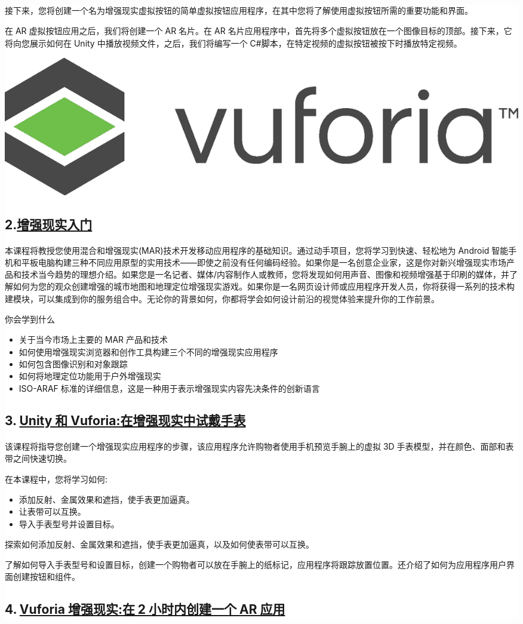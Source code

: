 接下来，您将创建一个名为增强现实虚拟按钮的简单虚拟按钮应用程序，在其中您将了解使用虚拟按钮所需的重要功能和界面。

在 AR 虚拟按钮应用之后，我们将创建一个 AR 名片。在 AR 名片应用程序中，首先将多个虚拟按钮放在一个图像目标的顶部。接下来，它将向您展示如何在 Unity 中播放视频文件，之后，我们将编写一个 C#脚本，在特定视频的虚拟按钮被按下时播放特定视频。

![](img/590714701e481c4b197bc07919336ad5.png)

## 2.[增强现实入门](https://coursera.pxf.io/c/1137078/1213622/14726?u=BuGceriufQM&subId1=BotTutorials)

本课程将教授您使用混合和增强现实(MAR)技术开发移动应用程序的基础知识。通过动手项目，您将学习到快速、轻松地为 Android 智能手机和平板电脑构建三种不同应用原型的实用技术——即使之前没有任何编码经验。如果你是一名创意企业家，这是你对新兴增强现实市场产品和技术当今趋势的理想介绍。如果您是一名记者、媒体/内容制作人或教师，您将发现如何用声音、图像和视频增强基于印刷的媒体，并了解如何为您的观众创建增强的城市地图和地理定位增强现实游戏。如果你是一名网页设计师或应用程序开发人员，你将获得一系列的技术构建模块，可以集成到你的服务组合中。无论你的背景如何，你都将学会如何设计前沿的视觉体验来提升你的工作前景。

你会学到什么

*   关于当今市场上主要的 MAR 产品和技术
*   如何使用增强现实浏览器和创作工具构建三个不同的增强现实应用程序
*   如何包含图像识别和对象跟踪
*   如何将地理定位功能用于户外增强现实
*   ISO-ARAF 标准的详细信息，这是一种用于表示增强现实内容先决条件的创新语言

## 3. [Unity 和 Vuforia:在增强现实中试戴手表](https://linkedin-learning.pxf.io/c/1137078/646189/8005?u=https%3A%2F%2Fwww.linkedin.com%2Flearning%2Funity-and-vuforia-trying-on-watches-in-augmented-reality&subId1=quickcode)

该课程将指导您创建一个增强现实应用程序的步骤，该应用程序允许购物者使用手机预览手腕上的虚拟 3D 手表模型，并在颜色、面部和表带之间快速切换。

在本课程中，您将学习如何:

*   添加反射、金属效果和遮挡，使手表更加逼真。
*   让表带可以互换。
*   导入手表型号并设置目标。

探索如何添加反射、金属效果和遮挡，使手表更加逼真，以及如何使表带可以互换。

了解如何导入手表型号和设置目标，创建一个购物者可以放在手腕上的纸标记，应用程序将跟踪放置位置。还介绍了如何为应用程序用户界面创建按钮和组件。

## 4. [Vuforia 增强现实:在 2 小时内创建一个 AR 应用](https://www.eduonix.com/vuforia-augmented-reality-create-an-ar-app-in-under-2-hrs/UHJvZHVjdC0zMjMyMDA=)
